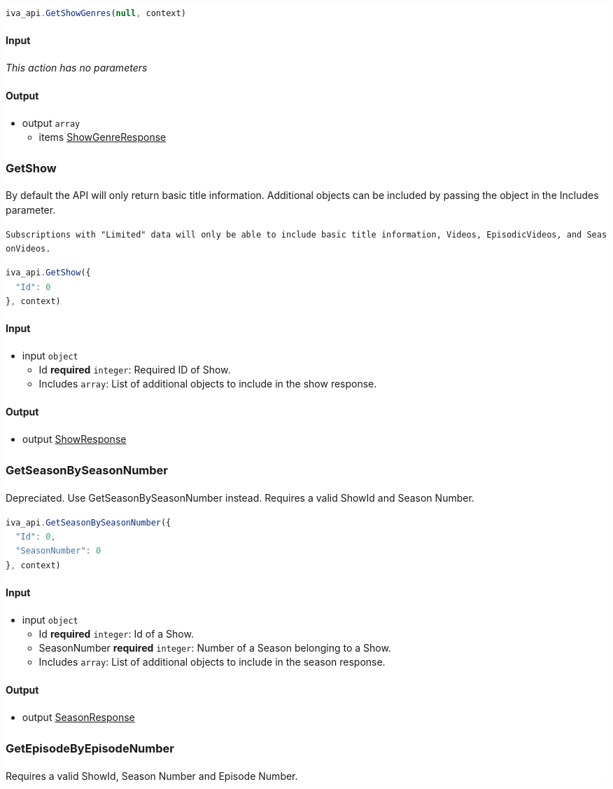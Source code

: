 
```js
iva_api.GetShowGenres(null, context)
```

#### Input
*This action has no parameters*

#### Output
* output `array`
  * items [ShowGenreResponse](#showgenreresponse)

### GetShow
By default the API will only return basic title information. Additional objects can be included by passing the object in the Includes parameter.  


`Subscriptions with "Limited" data will only be able to include basic title information, Videos, EpisodicVideos, and SeasonVideos.`


```js
iva_api.GetShow({
  "Id": 0
}, context)
```

#### Input
* input `object`
  * Id **required** `integer`: Required ID of Show.
  * Includes `array`: List of additional objects to include in the show response.

#### Output
* output [ShowResponse](#showresponse)

### GetSeasonBySeasonNumber
Depreciated. Use GetSeasonBySeasonNumber instead.  Requires a valid ShowId and Season Number.


```js
iva_api.GetSeasonBySeasonNumber({
  "Id": 0,
  "SeasonNumber": 0
}, context)
```

#### Input
* input `object`
  * Id **required** `integer`: Id of a Show.
  * SeasonNumber **required** `integer`: Number of a Season belonging to a Show.
  * Includes `array`: List of additional objects to include in the season response.

#### Output
* output [SeasonResponse](#seasonresponse)

### GetEpisodeByEpisodeNumber
Requires a valid ShowId, Season Number and Episode Number.

